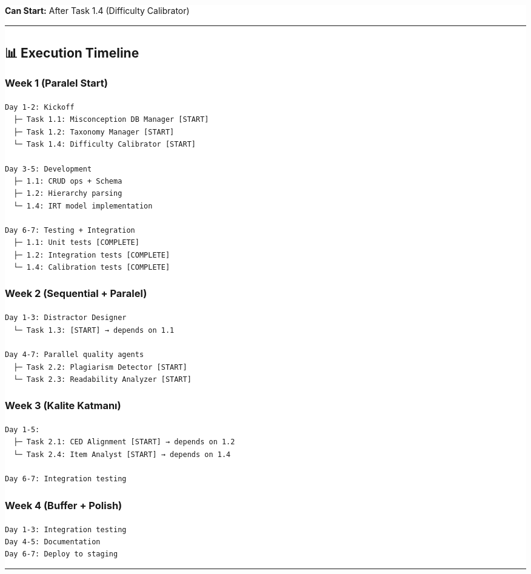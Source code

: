 **Can Start:** After Task 1.4 (Difficulty Calibrator)

---

## 📊 Execution Timeline

### Week 1 (Paralel Start)
```
Day 1-2: Kickoff
  ├─ Task 1.1: Misconception DB Manager [START]
  ├─ Task 1.2: Taxonomy Manager [START]
  └─ Task 1.4: Difficulty Calibrator [START]

Day 3-5: Development
  ├─ 1.1: CRUD ops + Schema
  ├─ 1.2: Hierarchy parsing
  └─ 1.4: IRT model implementation

Day 6-7: Testing + Integration
  ├─ 1.1: Unit tests [COMPLETE]
  ├─ 1.2: Integration tests [COMPLETE]
  └─ 1.4: Calibration tests [COMPLETE]
```

### Week 2 (Sequential + Paralel)
```
Day 1-3: Distractor Designer
  └─ Task 1.3: [START] → depends on 1.1

Day 4-7: Parallel quality agents
  ├─ Task 2.2: Plagiarism Detector [START]
  └─ Task 2.3: Readability Analyzer [START]
```

### Week 3 (Kalite Katmanı)
```
Day 1-5:
  ├─ Task 2.1: CED Alignment [START] → depends on 1.2
  └─ Task 2.4: Item Analyst [START] → depends on 1.4

Day 6-7: Integration testing
```

### Week 4 (Buffer + Polish)
```
Day 1-3: Integration testing
Day 4-5: Documentation
Day 6-7: Deploy to staging
```

---
